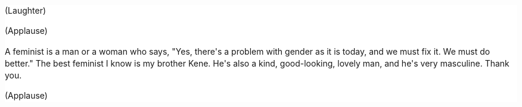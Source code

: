 (Laughter)


(Applause)

A feminist is a man or a woman who says,
&quot;Yes, there&#39;s a problem
with gender as it is today,
and we must fix it.
We must do better.&quot;
The best feminist I know
is my brother Kene.
He&#39;s also a kind,
good-looking, lovely man,
and he&#39;s very masculine.
Thank you.

(Applause)

